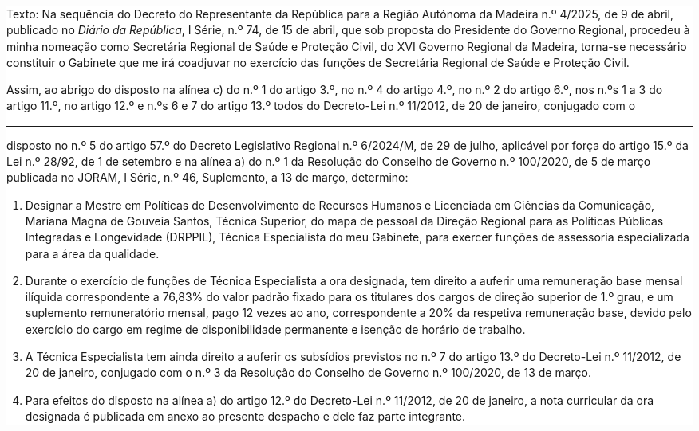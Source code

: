 Texto:
Na sequência do Decreto do Representante da República para a Região Autónoma da Madeira n.º 4/2025, de 9 de abril,
publicado no _Diário da República_, I Série, n.º 74, de 15 de abril, que sob proposta do Presidente do Governo Regional,
procedeu à minha nomeação como Secretária Regional de Saúde e Proteção Civil, do XVI Governo Regional da Madeira,
torna-se necessário constituir o Gabinete que me irá coadjuvar no exercício das funções de Secretária Regional de Saúde e
Proteção Civil.

Assim, ao abrigo do disposto na alínea c) do n.º 1 do artigo 3.º, no n.º 4 do artigo 4.º, no n.º 2 do artigo 6.º, nos n.ºs 1 a 3
do artigo 11.º, no artigo 12.º e n.ºs 6 e 7 do artigo 13.º todos do Decreto-Lei n.º 11/2012, de 20 de janeiro, conjugado com o




---

disposto no n.º 5 do artigo 57.º do Decreto Legislativo Regional n.º 6/2024/M, de 29 de julho, aplicável por força do artigo
15.º da Lei n.º 28/92, de 1 de setembro e na alínea a) do n.º 1 da Resolução do Conselho de Governo n.º 100/2020, de 5 de
março publicada no JORAM, I Série, n.º 46, Suplemento, a 13 de março, determino:


1. Designar a Mestre em Políticas de Desenvolvimento de Recursos Humanos e Licenciada em Ciências da
Comunicação, Mariana Magna de Gouveia Santos, Técnica Superior, do mapa de pessoal da Direção Regional para as
Políticas Públicas Integradas e Longevidade (DRPPIL), Técnica Especialista do meu Gabinete, para exercer funções
de assessoria especializada para a área da qualidade.

2. Durante o exercício de funções de Técnica Especialista a ora designada, tem direito a auferir uma remuneração base
mensal ilíquida correspondente a 76,83% do valor padrão fixado para os titulares dos cargos de direção superior de
1.º grau, e um suplemento remuneratório mensal, pago 12 vezes ao ano, correspondente a 20% da respetiva
remuneração base, devido pelo exercício do cargo em regime de disponibilidade permanente e isenção de horário de
trabalho.

3. A Técnica Especialista tem ainda direito a auferir os subsídios previstos no n.º 7 do artigo 13.º do Decreto-Lei
n.º 11/2012, de 20 de janeiro, conjugado com o n.º 3 da Resolução do Conselho de Governo n.º 100/2020, de 13 de
março.

4. Para efeitos do disposto na alínea a) do artigo 12.º do Decreto-Lei n.º 11/2012, de 20 de janeiro, a nota curricular da
ora designada é publicada em anexo ao presente despacho e dele faz parte integrante.
